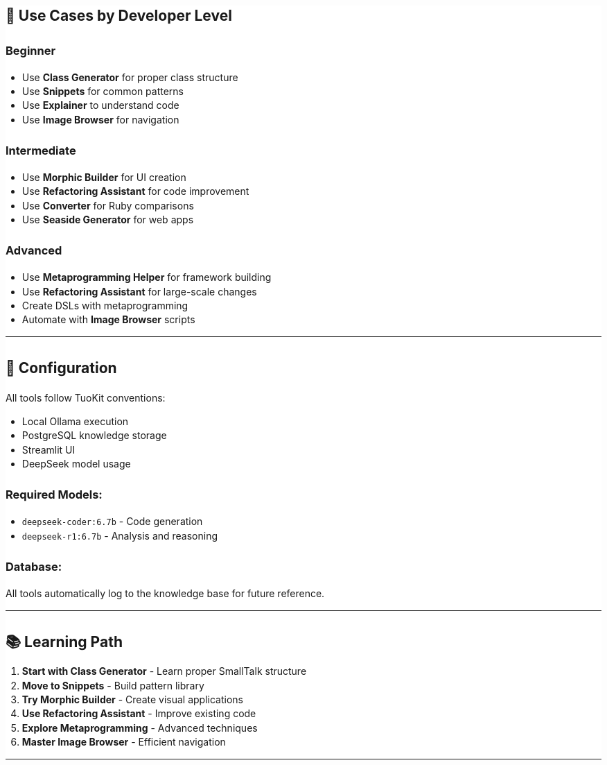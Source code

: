 ## 🎯 Use Cases by Developer Level

### Beginner
- Use **Class Generator** for proper class structure
- Use **Snippets** for common patterns
- Use **Explainer** to understand code
- Use **Image Browser** for navigation

### Intermediate
- Use **Morphic Builder** for UI creation
- Use **Refactoring Assistant** for code improvement
- Use **Converter** for Ruby comparisons
- Use **Seaside Generator** for web apps

### Advanced
- Use **Metaprogramming Helper** for framework building
- Use **Refactoring Assistant** for large-scale changes
- Create DSLs with metaprogramming
- Automate with **Image Browser** scripts

---

## 🔧 Configuration

All tools follow TuoKit conventions:
- Local Ollama execution
- PostgreSQL knowledge storage
- Streamlit UI
- DeepSeek model usage

### Required Models:
- `deepseek-coder:6.7b` - Code generation
- `deepseek-r1:6.7b` - Analysis and reasoning

### Database:
All tools automatically log to the knowledge base for future reference.

---

## 📚 Learning Path

1. **Start with Class Generator** - Learn proper SmallTalk structure
2. **Move to Snippets** - Build pattern library
3. **Try Morphic Builder** - Create visual applications
4. **Use Refactoring Assistant** - Improve existing code
5. **Explore Metaprogramming** - Advanced techniques
6. **Master Image Browser** - Efficient navigation

---
